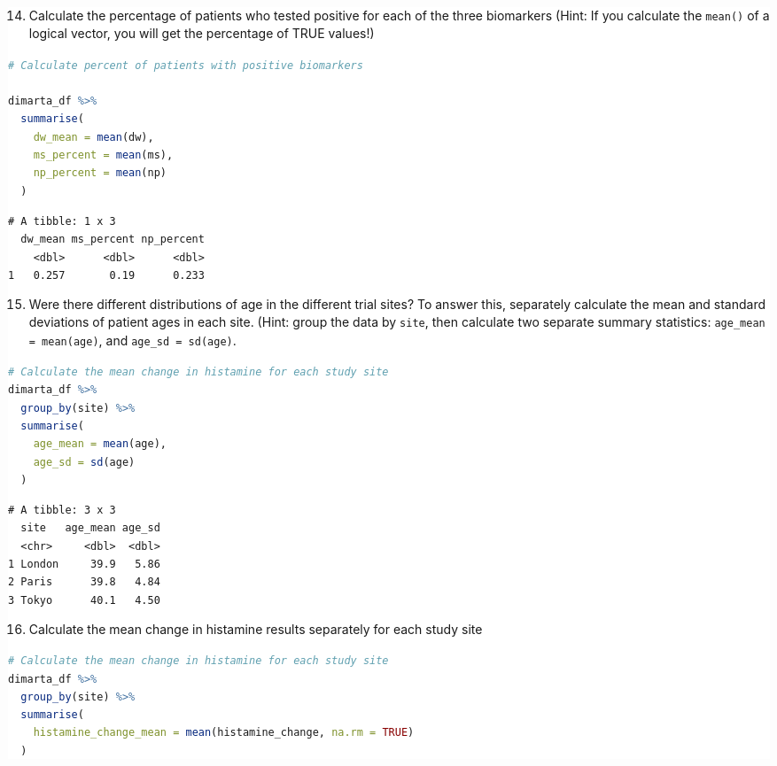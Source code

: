 14. Calculate the percentage of patients who tested positive for each of the three biomarkers (Hint: If you calculate the `mean()` of a logical vector, you will get the percentage of TRUE values!)





```r
# Calculate percent of patients with positive biomarkers

dimarta_df %>%
  summarise(
    dw_mean = mean(dw),
    ms_percent = mean(ms),
    np_percent = mean(np)
  )
```

```
# A tibble: 1 x 3
  dw_mean ms_percent np_percent
    <dbl>      <dbl>      <dbl>
1   0.257       0.19      0.233
```

15. Were there different distributions of age in the different trial sites? To answer this, separately calculate the mean and standard deviations of patient ages in each site. (Hint: group the data by `site`, then calculate two separate summary statistics: `age_mean = mean(age)`, and `age_sd = sd(age)`.


```r
# Calculate the mean change in histamine for each study site
dimarta_df %>%
  group_by(site) %>%
  summarise(
    age_mean = mean(age),
    age_sd = sd(age)
  )
```

```
# A tibble: 3 x 3
  site   age_mean age_sd
  <chr>     <dbl>  <dbl>
1 London     39.9   5.86
2 Paris      39.8   4.84
3 Tokyo      40.1   4.50
```

16. Calculate the mean change in histamine results separately for each study site 


```r
# Calculate the mean change in histamine for each study site
dimarta_df %>%
  group_by(site) %>%
  summarise(
    histamine_change_mean = mean(histamine_change, na.rm = TRUE)
  )
```
